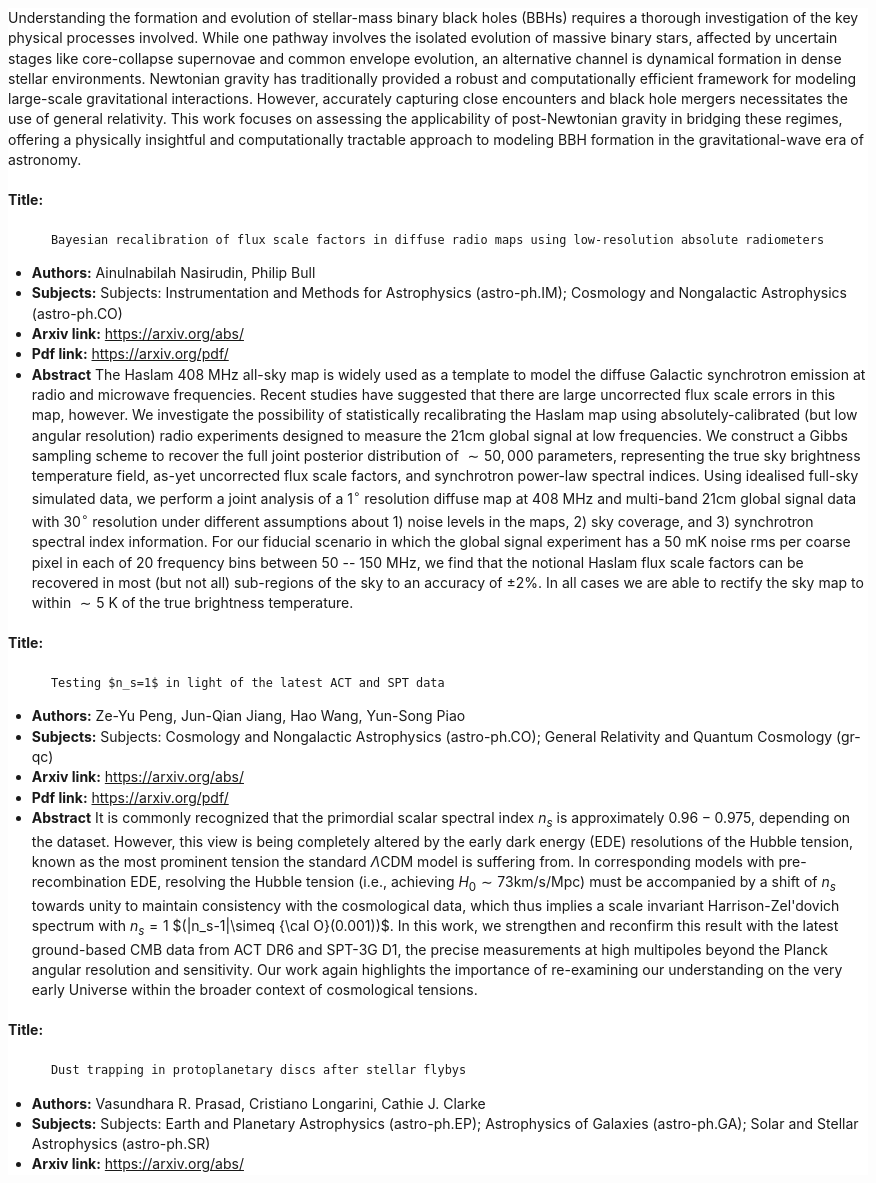  Understanding the formation and evolution of stellar-mass binary black holes (BBHs) requires a thorough investigation of the key physical processes involved. While one pathway involves the isolated evolution of massive binary stars, affected by uncertain stages like core-collapse supernovae and common envelope evolution, an alternative channel is dynamical formation in dense stellar environments. Newtonian gravity has traditionally provided a robust and computationally efficient framework for modeling large-scale gravitational interactions. However, accurately capturing close encounters and black hole mergers necessitates the use of general relativity. This work focuses on assessing the applicability of post-Newtonian gravity in bridging these regimes, offering a physically insightful and computationally tractable approach to modeling BBH formation in the gravitational-wave era of astronomy.
#### Title:
          Bayesian recalibration of flux scale factors in diffuse radio maps using low-resolution absolute radiometers
 - **Authors:** Ainulnabilah Nasirudin, Philip Bull
 - **Subjects:** Subjects:
Instrumentation and Methods for Astrophysics (astro-ph.IM); Cosmology and Nongalactic Astrophysics (astro-ph.CO)
 - **Arxiv link:** https://arxiv.org/abs/
 - **Pdf link:** https://arxiv.org/pdf/
 - **Abstract**
 The Haslam 408 MHz all-sky map is widely used as a template to model the diffuse Galactic synchrotron emission at radio and microwave frequencies. Recent studies have suggested that there are large uncorrected flux scale errors in this map, however. We investigate the possibility of statistically recalibrating the Haslam map using absolutely-calibrated (but low angular resolution) radio experiments designed to measure the 21cm global signal at low frequencies. We construct a Gibbs sampling scheme to recover the full joint posterior distribution of $\sim 50,000$ parameters, representing the true sky brightness temperature field, as-yet uncorrected flux scale factors, and synchrotron power-law spectral indices. Using idealised full-sky simulated data, we perform a joint analysis of a $1^\circ$ resolution diffuse map at 408 MHz and multi-band 21cm global signal data with $30^\circ$ resolution under different assumptions about 1) noise levels in the maps, 2) sky coverage, and 3) synchrotron spectral index information. For our fiducial scenario in which the global signal experiment has a 50 mK noise rms per coarse pixel in each of 20 frequency bins between 50 -- 150 MHz, we find that the notional Haslam flux scale factors can be recovered in most (but not all) sub-regions of the sky to an accuracy of $\pm 2 \%$. In all cases we are able to rectify the sky map to within $\sim 5$ K of the true brightness temperature.
#### Title:
          Testing $n_s=1$ in light of the latest ACT and SPT data
 - **Authors:** Ze-Yu Peng, Jun-Qian Jiang, Hao Wang, Yun-Song Piao
 - **Subjects:** Subjects:
Cosmology and Nongalactic Astrophysics (astro-ph.CO); General Relativity and Quantum Cosmology (gr-qc)
 - **Arxiv link:** https://arxiv.org/abs/
 - **Pdf link:** https://arxiv.org/pdf/
 - **Abstract**
 It is commonly recognized that the primordial scalar spectral index $n_s$ is approximately $0.96-0.975$, depending on the dataset. However, this view is being completely altered by the early dark energy (EDE) resolutions of the Hubble tension, known as the most prominent tension the standard $\Lambda$CDM model is suffering from. In corresponding models with pre-recombination EDE, resolving the Hubble tension (i.e., achieving $H_0\sim 73$km/s/Mpc) must be accompanied by a shift of $n_s$ towards unity to maintain consistency with the cosmological data, which thus implies a scale invariant Harrison-Zel'dovich spectrum with $n_s=1$ $(|n_s-1|\simeq {\cal O}(0.001))$. In this work, we strengthen and reconfirm this result with the latest ground-based CMB data from ACT DR6 and SPT-3G D1, the precise measurements at high multipoles beyond the Planck angular resolution and sensitivity. Our work again highlights the importance of re-examining our understanding on the very early Universe within the broader context of cosmological tensions.
#### Title:
          Dust trapping in protoplanetary discs after stellar flybys
 - **Authors:** Vasundhara R. Prasad, Cristiano Longarini, Cathie J. Clarke
 - **Subjects:** Subjects:
Earth and Planetary Astrophysics (astro-ph.EP); Astrophysics of Galaxies (astro-ph.GA); Solar and Stellar Astrophysics (astro-ph.SR)
 - **Arxiv link:** https://arxiv.org/abs/